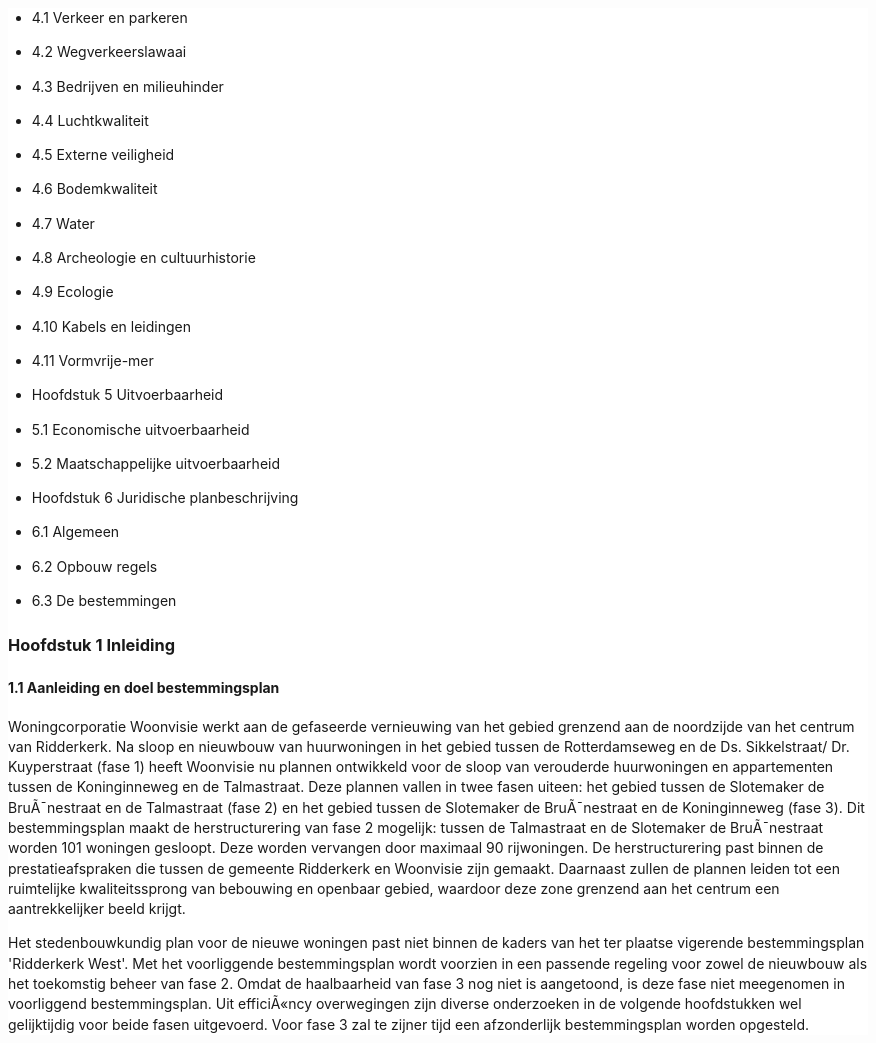 + 4\.1 Verkeer en parkeren

+ 4\.2 Wegverkeerslawaai

+ 4\.3 Bedrijven en milieuhinder

+ 4\.4 Luchtkwaliteit

+ 4\.5 Externe veiligheid

+ 4\.6 Bodemkwaliteit

+ 4\.7 Water

+ 4\.8 Archeologie en cultuurhistorie

+ 4\.9 Ecologie

+ 4\.10 Kabels en leidingen

+ 4\.11 Vormvrije\-mer

* Hoofdstuk 5 Uitvoerbaarheid

+ 5\.1 Economische uitvoerbaarheid

+ 5\.2 Maatschappelijke uitvoerbaarheid

* Hoofdstuk 6 Juridische planbeschrijving

+ 6\.1 Algemeen

+ 6\.2 Opbouw regels

+ 6\.3 De bestemmingen

### Hoofdstuk 1 Inleiding

#### 1\.1 Aanleiding en doel bestemmingsplan

Woningcorporatie Woonvisie werkt aan de gefaseerde vernieuwing van het gebied grenzend aan de noordzijde van het centrum van Ridderkerk. Na sloop en nieuwbouw van huurwoningen in het gebied tussen de Rotterdamseweg en de Ds. Sikkelstraat/ Dr. Kuyperstraat (fase 1\) heeft Woonvisie nu plannen ontwikkeld voor de sloop van verouderde huurwoningen en appartementen tussen de Koninginneweg en de Talmastraat. Deze plannen vallen in twee fasen uiteen: het gebied tussen de Slotemaker de BruÃ¯nestraat en de Talmastraat (fase 2\) en het gebied tussen de Slotemaker de BruÃ¯nestraat en de Koninginneweg (fase 3\). Dit bestemmingsplan maakt de herstructurering van fase 2 mogelijk: tussen de Talmastraat en de Slotemaker de BruÃ¯nestraat worden 101 woningen gesloopt. Deze worden vervangen door maximaal 90 rijwoningen. De herstructurering past binnen de prestatieafspraken die tussen de gemeente Ridderkerk en Woonvisie zijn gemaakt. Daarnaast zullen de plannen leiden tot een ruimtelijke kwaliteitssprong van bebouwing en openbaar gebied, waardoor deze zone grenzend aan het centrum een aantrekkelijker beeld krijgt.

Het stedenbouwkundig plan voor de nieuwe woningen past niet binnen de kaders van het ter plaatse vigerende bestemmingsplan 'Ridderkerk West'. Met het voorliggende bestemmingsplan wordt voorzien in een passende regeling voor zowel de nieuwbouw als het toekomstig beheer van fase 2\. Omdat de haalbaarheid van fase 3 nog niet is aangetoond, is deze fase niet meegenomen in voorliggend bestemmingsplan. Uit efficiÃ«ncy overwegingen zijn diverse onderzoeken in de volgende hoofdstukken wel gelijktijdig voor beide fasen uitgevoerd. Voor fase 3 zal te zijner tijd een afzonderlijk bestemmingsplan worden opgesteld.
